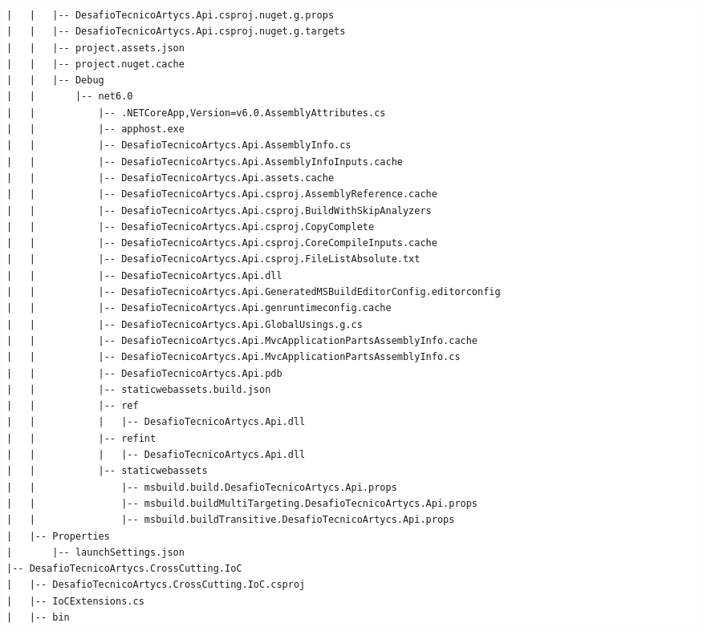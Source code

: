     |   |   |-- DesafioTecnicoArtycs.Api.csproj.nuget.g.props
    |   |   |-- DesafioTecnicoArtycs.Api.csproj.nuget.g.targets
    |   |   |-- project.assets.json
    |   |   |-- project.nuget.cache
    |   |   |-- Debug
    |   |       |-- net6.0
    |   |           |-- .NETCoreApp,Version=v6.0.AssemblyAttributes.cs
    |   |           |-- apphost.exe
    |   |           |-- DesafioTecnicoArtycs.Api.AssemblyInfo.cs
    |   |           |-- DesafioTecnicoArtycs.Api.AssemblyInfoInputs.cache
    |   |           |-- DesafioTecnicoArtycs.Api.assets.cache
    |   |           |-- DesafioTecnicoArtycs.Api.csproj.AssemblyReference.cache
    |   |           |-- DesafioTecnicoArtycs.Api.csproj.BuildWithSkipAnalyzers
    |   |           |-- DesafioTecnicoArtycs.Api.csproj.CopyComplete
    |   |           |-- DesafioTecnicoArtycs.Api.csproj.CoreCompileInputs.cache
    |   |           |-- DesafioTecnicoArtycs.Api.csproj.FileListAbsolute.txt
    |   |           |-- DesafioTecnicoArtycs.Api.dll
    |   |           |-- DesafioTecnicoArtycs.Api.GeneratedMSBuildEditorConfig.editorconfig
    |   |           |-- DesafioTecnicoArtycs.Api.genruntimeconfig.cache
    |   |           |-- DesafioTecnicoArtycs.Api.GlobalUsings.g.cs
    |   |           |-- DesafioTecnicoArtycs.Api.MvcApplicationPartsAssemblyInfo.cache
    |   |           |-- DesafioTecnicoArtycs.Api.MvcApplicationPartsAssemblyInfo.cs
    |   |           |-- DesafioTecnicoArtycs.Api.pdb
    |   |           |-- staticwebassets.build.json
    |   |           |-- ref
    |   |           |   |-- DesafioTecnicoArtycs.Api.dll
    |   |           |-- refint
    |   |           |   |-- DesafioTecnicoArtycs.Api.dll
    |   |           |-- staticwebassets
    |   |               |-- msbuild.build.DesafioTecnicoArtycs.Api.props
    |   |               |-- msbuild.buildMultiTargeting.DesafioTecnicoArtycs.Api.props
    |   |               |-- msbuild.buildTransitive.DesafioTecnicoArtycs.Api.props
    |   |-- Properties
    |       |-- launchSettings.json
    |-- DesafioTecnicoArtycs.CrossCutting.IoC
    |   |-- DesafioTecnicoArtycs.CrossCutting.IoC.csproj
    |   |-- IoCExtensions.cs
    |   |-- bin